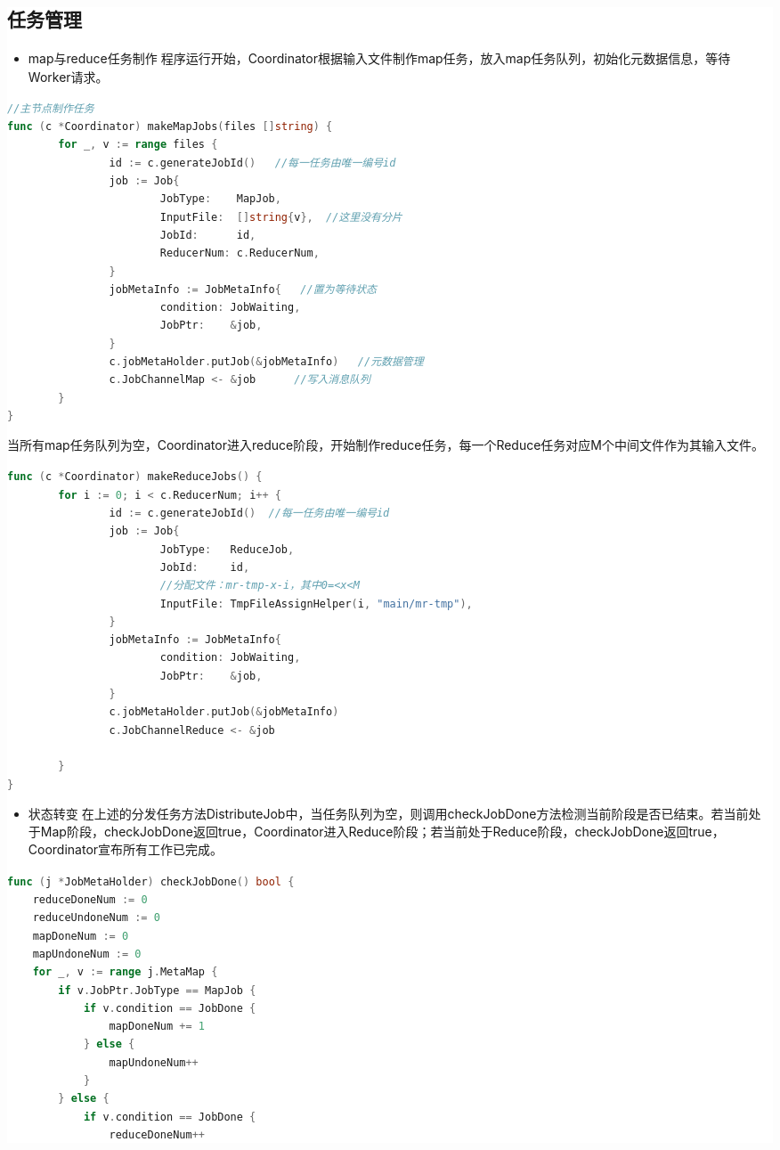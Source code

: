 ## 任务管理
- map与reduce任务制作
程序运行开始，Coordinator根据输入文件制作map任务，放入map任务队列，初始化元数据信息，等待Worker请求。
```go
//主节点制作任务
func (c *Coordinator) makeMapJobs(files []string) {
        for _, v := range files {
                id := c.generateJobId()   //每一任务由唯一编号id
                job := Job{
                        JobType:    MapJob,
                        InputFile:  []string{v},  //这里没有分片
                        JobId:      id,
                        ReducerNum: c.ReducerNum,
                }
                jobMetaInfo := JobMetaInfo{   //置为等待状态
                        condition: JobWaiting,
                        JobPtr:    &job,
                }
                c.jobMetaHolder.putJob(&jobMetaInfo)   //元数据管理
                c.JobChannelMap <- &job      //写入消息队列
        }
}
```
当所有map任务队列为空，Coordinator进入reduce阶段，开始制作reduce任务，每一个Reduce任务对应M个中间文件作为其输入文件。
```go
func (c *Coordinator) makeReduceJobs() {
        for i := 0; i < c.ReducerNum; i++ {
                id := c.generateJobId()  //每一任务由唯一编号id
                job := Job{
                        JobType:   ReduceJob,
                        JobId:     id,
                        //分配文件：mr-tmp-x-i，其中0=<x<M
                        InputFile: TmpFileAssignHelper(i, "main/mr-tmp"),   
                }
                jobMetaInfo := JobMetaInfo{
                        condition: JobWaiting,
                        JobPtr:    &job,
                }
                c.jobMetaHolder.putJob(&jobMetaInfo)
                c.JobChannelReduce <- &job

        }
}
```
- 状态转变
在上述的分发任务方法DistributeJob中，当任务队列为空，则调用checkJobDone方法检测当前阶段是否已结束。若当前处于Map阶段，checkJobDone返回true，Coordinator进入Reduce阶段；若当前处于Reduce阶段，checkJobDone返回true，Coordinator宣布所有工作已完成。
```go
func (j *JobMetaHolder) checkJobDone() bool {
    reduceDoneNum := 0
    reduceUndoneNum := 0
    mapDoneNum := 0
    mapUndoneNum := 0
    for _, v := range j.MetaMap {
        if v.JobPtr.JobType == MapJob {
            if v.condition == JobDone {
                mapDoneNum += 1
            } else {
                mapUndoneNum++
            }
        } else {
            if v.condition == JobDone {
                reduceDoneNum++
```
